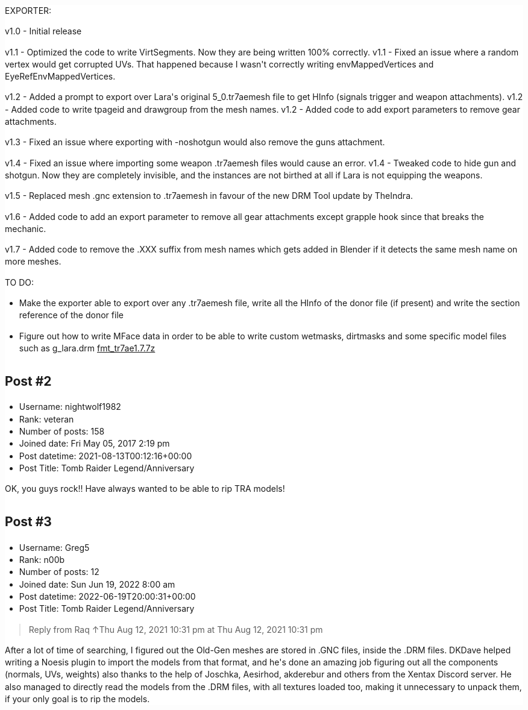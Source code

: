 EXPORTER:

v1.0 - Initial release

v1.1 - Optimized the code to write VirtSegments. Now they are being written 100% correctly.
v1.1 - Fixed an issue where a random vertex would get corrupted UVs. That happened because I wasn't correctly writing envMappedVertices and EyeRefEnvMappedVertices.

v1.2 - Added a prompt to export over Lara's original 5_0.tr7aemesh file to get HInfo (signals trigger and weapon attachments).
v1.2 - Added code to write tpageid and drawgroup from the mesh names.
v1.2 - Added code to add export parameters to remove gear attachments.

v1.3 - Fixed an issue where exporting with -noshotgun would also remove the guns attachment.

v1.4 - Fixed an issue where importing some weapon .tr7aemesh files would cause an error.
v1.4 - Tweaked code to hide gun and shotgun. Now they are completely invisible, and the instances are not birthed at all if Lara is not equipping the weapons.

v1.5 - Replaced mesh .gnc extension to .tr7aemesh in favour of the new DRM Tool update by TheIndra.

v1.6 - Added code to add an export parameter to remove all gear attachments except grapple hook since that breaks the mechanic.

v1.7 - Added code to remove the .XXX suffix from mesh names which gets added in Blender if it detects the same mesh name on more meshes.

TO DO:

- Make the exporter able to export over any .tr7aemesh file, write all the HInfo of the donor file (if present) and write the section reference of the donor file

- Figure out how to write MFace data in order to be able to write custom wetmasks, dirtmasks and some specific model files such as g_lara.drm
[fmt_tr7ae1.7.7z](https://xentaxbackup.github.io/file/22670_fmt_tr7ae1.7.7z)
## Post #2
- Username: nightwolf1982
- Rank: veteran
- Number of posts: 158
- Joined date: Fri May 05, 2017 2:19 pm
- Post datetime: 2021-08-13T00:12:16+00:00
- Post Title: Tomb Raider Legend/Anniversary

OK, you guys rock!!  Have always wanted to be able to rip TRA models!
## Post #3
- Username: Greg5
- Rank: n00b
- Number of posts: 12
- Joined date: Sun Jun 19, 2022 8:00 am
- Post datetime: 2022-06-19T20:00:31+00:00
- Post Title: Tomb Raider Legend/Anniversary

> Reply from Raq ↑Thu Aug 12, 2021 10:31 pm at Thu Aug 12, 2021 10:31 pm
>
> 
After a lot of time of searching, I figured out the Old-Gen meshes are stored in .GNC files, inside the .DRM files. DKDave helped writing a Noesis plugin to import the models from that format, and he's done an amazing job figuring out all the components (normals, UVs, weights) also thanks to the help of Joschka, Aesirhod, akderebur and others from the Xentax Discord server. He also managed to directly read the models from the .DRM files, with all textures loaded too, making it unnecessary to unpack them, if your only goal is to rip the models.
